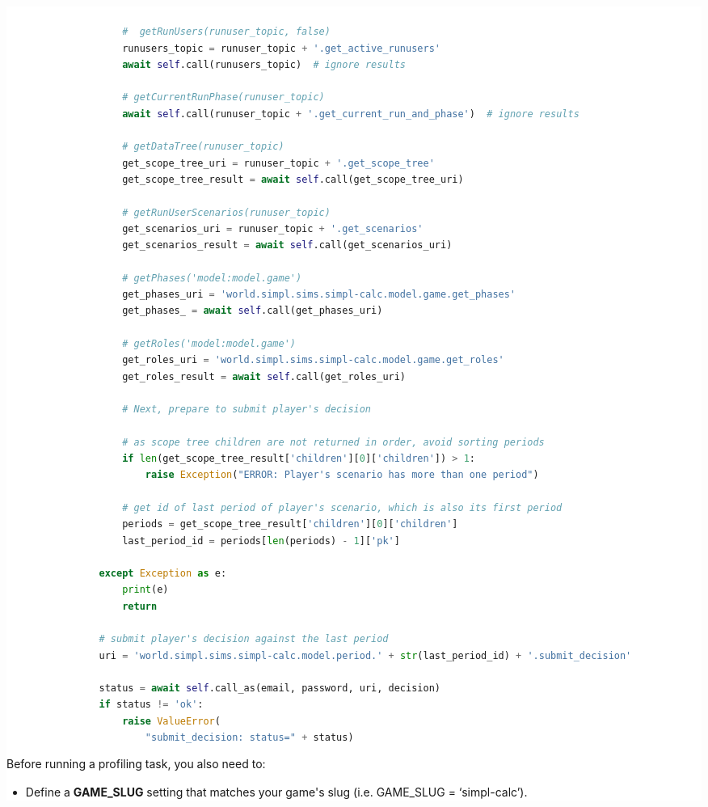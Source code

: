 ```python

                    #  getRunUsers(runuser_topic, false)
                    runusers_topic = runuser_topic + '.get_active_runusers'
                    await self.call(runusers_topic)  # ignore results

                    # getCurrentRunPhase(runuser_topic)
                    await self.call(runuser_topic + '.get_current_run_and_phase')  # ignore results

                    # getDataTree(runuser_topic)
                    get_scope_tree_uri = runuser_topic + '.get_scope_tree'
                    get_scope_tree_result = await self.call(get_scope_tree_uri)

                    # getRunUserScenarios(runuser_topic)
                    get_scenarios_uri = runuser_topic + '.get_scenarios'
                    get_scenarios_result = await self.call(get_scenarios_uri)

                    # getPhases('model:model.game')
                    get_phases_uri = 'world.simpl.sims.simpl-calc.model.game.get_phases'
                    get_phases_ = await self.call(get_phases_uri)

                    # getRoles('model:model.game')
                    get_roles_uri = 'world.simpl.sims.simpl-calc.model.game.get_roles'
                    get_roles_result = await self.call(get_roles_uri)

                    # Next, prepare to submit player's decision

                    # as scope tree children are not returned in order, avoid sorting periods
                    if len(get_scope_tree_result['children'][0]['children']) > 1:
                        raise Exception("ERROR: Player's scenario has more than one period")

                    # get id of last period of player's scenario, which is also its first period
                    periods = get_scope_tree_result['children'][0]['children']
                    last_period_id = periods[len(periods) - 1]['pk']

                except Exception as e:
                    print(e)
                    return

                # submit player's decision against the last period
                uri = 'world.simpl.sims.simpl-calc.model.period.' + str(last_period_id) + '.submit_decision'

                status = await self.call_as(email, password, uri, decision)
                if status != 'ok':
                    raise ValueError(
                        "submit_decision: status=" + status)
```

Before running a profiling task, you also need to:

* Define a **GAME_SLUG** setting that matches your game's slug (i.e. GAME_SLUG = ‘simpl-calc’).
